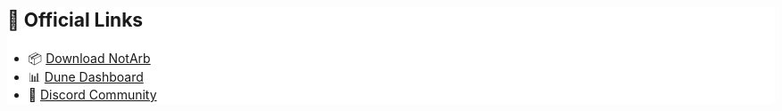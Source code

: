 
## 🔗 Official Links

- 📦 [Download NotArb](https://download.notarb.org)  
- 📊 [Dune Dashboard](https://dune.notarb.org)
- 💬 [Discord Community](https://discord.notarb.org)  
